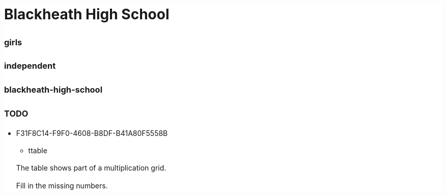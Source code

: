<div class='paper'>
<h1>Blackheath High School</h1>
<div class='meta'>
<h3>girls</h3>
<h3>independent</h3>
<h3>blackheath-high-school</h3>
<h3></h3>
<h3>TODO</h3>
</div>
<ul class='question TODO'>
<li>
<div class='question_envelope rag_up_notstarted question'>
<div class='uuid'>
<p>F31F8C14-F9F0-4608-B8DF-B41A80F5558B</p>
</div>
<div class='topics'>
<ul>
<li>
ttable
</li>
</ul>
</div>
<div class='question question'>

The table shows part of a multiplication grid.

Fill in the missing numbers.
